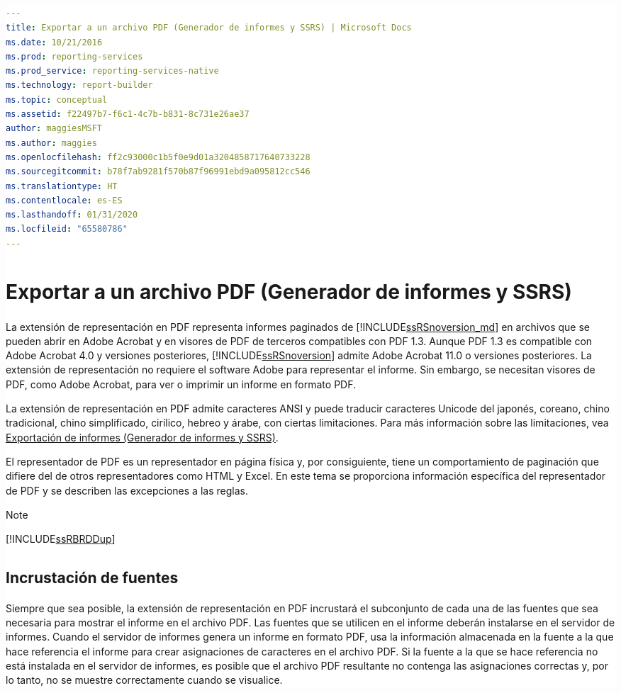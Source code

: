 ```yaml
---
title: Exportar a un archivo PDF (Generador de informes y SSRS) | Microsoft Docs
ms.date: 10/21/2016
ms.prod: reporting-services
ms.prod_service: reporting-services-native
ms.technology: report-builder
ms.topic: conceptual
ms.assetid: f22497b7-f6c1-4c7b-b831-8c731e26ae37
author: maggiesMSFT
ms.author: maggies
ms.openlocfilehash: ff2c93000c1b5f0e9d01a3204858717640733228
ms.sourcegitcommit: b78f7ab9281f570b87f96991ebd9a095812cc546
ms.translationtype: HT
ms.contentlocale: es-ES
ms.lasthandoff: 01/31/2020
ms.locfileid: "65580786"
---
```

# <a name="exporting-to-a-pdf-file-report-builder-and-ssrs"></a>Exportar a un archivo PDF (Generador de informes y SSRS)
  La extensión de representación en PDF representa informes paginados de [!INCLUDE[ssRSnoversion_md](../../includes/ssrsnoversion-md.md)] en archivos que se pueden abrir en Adobe Acrobat y en visores de PDF de terceros compatibles con PDF 1.3. Aunque PDF 1.3 es compatible con Adobe Acrobat 4.0 y versiones posteriores, [!INCLUDE[ssRSnoversion](../../includes/ssrsnoversion-md.md)] admite Adobe Acrobat 11.0 o versiones posteriores. La extensión de representación no requiere el software Adobe para representar el informe. Sin embargo, se necesitan visores de PDF, como Adobe Acrobat, para ver o imprimir un informe en formato PDF.  
  
 La extensión de representación en PDF admite caracteres ANSI y puede traducir caracteres Unicode del japonés, coreano, chino tradicional, chino simplificado, cirílico, hebreo y árabe, con ciertas limitaciones. Para más información sobre las limitaciones, vea [Exportación de informes &#40;Generador de informes y SSRS&#41;](../../reporting-services/report-builder/export-reports-report-builder-and-ssrs.md).  
  
 El representador de PDF es un representador en página física y, por consiguiente, tiene un comportamiento de paginación que difiere del de otros representadores como HTML y Excel. En este tema se proporciona información específica del representador de PDF y se describen las excepciones a las reglas.  
  
> [!NOTE]  
>  [!INCLUDE[ssRBRDDup](../../includes/ssrbrddup-md.md)]  
  
##  <a name="FontRequirements"></a> Incrustación de fuentes  
 Siempre que sea posible, la extensión de representación en PDF incrustará el subconjunto de cada una de las fuentes que sea necesaria para mostrar el informe en el archivo PDF. Las fuentes que se utilicen en el informe deberán instalarse en el servidor de informes. Cuando el servidor de informes genera un informe en formato PDF, usa la información almacenada en la fuente a la que hace referencia el informe para crear asignaciones de caracteres en el archivo PDF. Si la fuente a la que se hace referencia no está instalada en el servidor de informes, es posible que el archivo PDF resultante no contenga las asignaciones correctas y, por lo tanto, no se muestre correctamente cuando se visualice.  
  